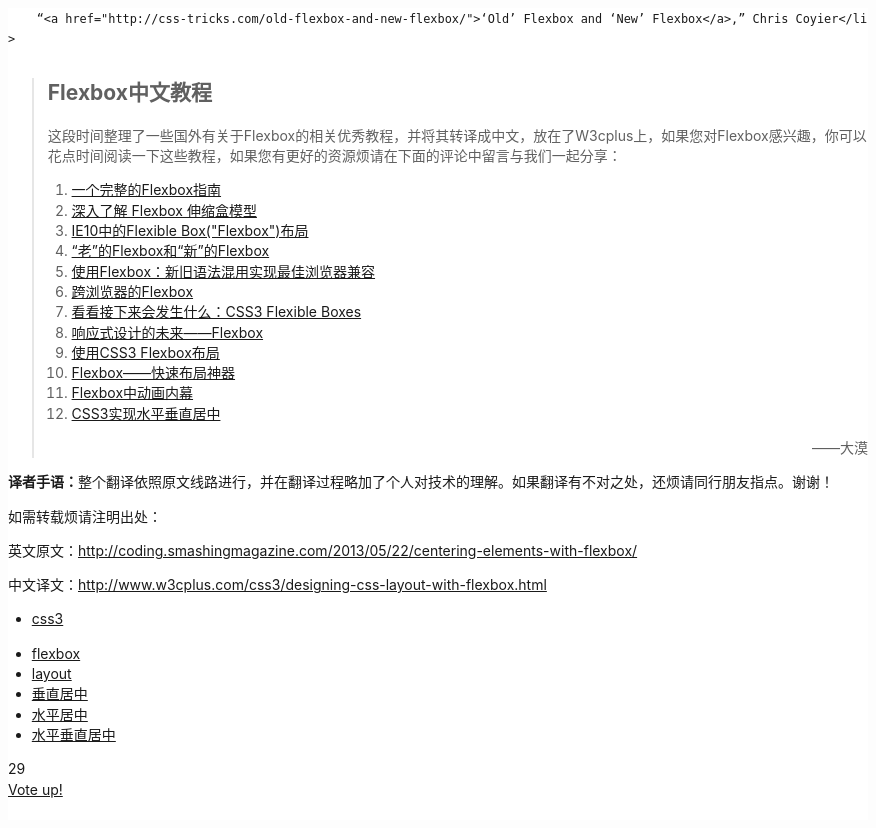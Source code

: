 		“<a href="http://css-tricks.com/old-flexbox-and-new-flexbox/">‘Old’ Flexbox and ‘New’ Flexbox</a>,” Chris Coyier</li>
</ul><blockquote>
	<h2>
		Flexbox中文教程</h2>
	<p>这段时间整理了一些国外有关于Flexbox的相关优秀教程，并将其转译成中文，放在了W3cplus上，如果您对Flexbox感兴趣，你可以花点时间阅读一下这些教程，如果您有更好的资源烦请在下面的评论中留言与我们一起分享：</p>
	<ol><li>
			<a href="http://www.w3cplus.com/css3/a-guide-to-flexbox.html">一个完整的Flexbox指南</a></li>
		<li>
			<a href="http://www.w3cplus.com/blog/666.html">深入了解 Flexbox 伸缩盒模型</a></li>
		<li>
			<a href="http://www.w3cplus.com/css3/ie10-flexbox-layout.html">IE10中的Flexible Box("Flexbox")布局</a></li>
		<li>
			<a href="http://www.w3cplus.com/css3/old-flexbox-and-new-flexbox.html">“老”的Flexbox和“新”的Flexbox</a></li>
		<li>
			<a href="http://www.w3cplus.com/css3/using-flexbox.html">使用Flexbox：新旧语法混用实现最佳浏览器兼容</a></li>
		<li>
			<a href="http://www.w3cplus.com/css3/advanced-cross-browser-flexbox.html">跨浏览器的Flexbox</a></li>
		<li>
			<a href="http://www.w3cplus.com/css3/a-look-on-whats-coming-up-css3-flexible-boxes.html">看看接下来会发生什么：CSS3 Flexible Boxes</a></li>
		<li>
			<a href="http://www.w3cplus.com/css3/responsive-design-of-the-future-with-flexbox.html">响应式设计的未来——Flexbox</a></li>
		<li>
			<a href="http://www.w3cplus.com/css3/css3-flexbox-layout.html">使用CSS3 Flexbox布局</a></li>
		<li>
			<a href="http://www.w3cplus.com/css3/flexbox-basics.html">Flexbox——快速布局神器</a></li>
		<li>
			<a href="http://www.w3cplus.com/css3/animating-flexboxes-the-lowdown.html">Flexbox中动画内幕</a></li>
		<li>
			<a href="http://www.w3cplus.com/codes/vertically-center-content-with-css3.html">CSS3实现水平垂直居中</a></li>
	</ol><p style="text-align:right">——大漠</p>
</blockquote>
<p><strong>译者手语：</strong>整个翻译依照原文线路进行，并在翻译过程略加了个人对技术的理解。如果翻译有不对之处，还烦请同行朋友指点。谢谢！</p>
<p>如需转载烦请注明出处：</p>
<p>英文原文：<a href="http://coding.smashingmagazine.com/2013/05/22/centering-elements-with-flexbox/">http://coding.smashingmagazine.com/2013/05/22/centering-elements-with-flexbox/</a></p>
<p>中文译文：<a href="http://www.w3cplus.com/css3/designing-css-layout-with-flexbox.html">http://www.w3cplus.com/css3/designing-css-layout-with-flexbox.html</a></p>
</div></div></div><div><ul><li><a href="http://www.w3cplus.com/blog/tags/11.html">css3</a></li></ul></div><div><ul><li><a href="http://www.w3cplus.com/blog/tags/157.html">flexbox</a></li><li><a href="http://www.w3cplus.com/blog/tags/180.html">layout</a></li><li><a href="http://www.w3cplus.com/blog/tags/131.html">垂直居中</a></li><li><a href="http://www.w3cplus.com/blog/tags/71.html">水平居中</a></li><li><a href="http://www.w3cplus.com/blog/tags/357.html">水平垂直居中</a></li></ul></div><div><div><div><div>
      <div>29</div>
                  <a href="http://www.w3cplus.com/vote/node/766/1/vote/alternate/tX1ff-_d92bC6av2jXKGjT-FnSMdL3x9ocY1JdAt99A/nojs" rel="nofollow">
                <div title="Vote up!"></div>
          <div>Vote up!</div>
              </a>
                </div>
</div></div></div><img src="http://www1.feedsky.com/t1/739259157/W3CPlus/feedsky/s.gif?r=http://www.w3cplus.com/css3/designing-css-layout-with-flexbox.html" border="0" height="0" width="0">